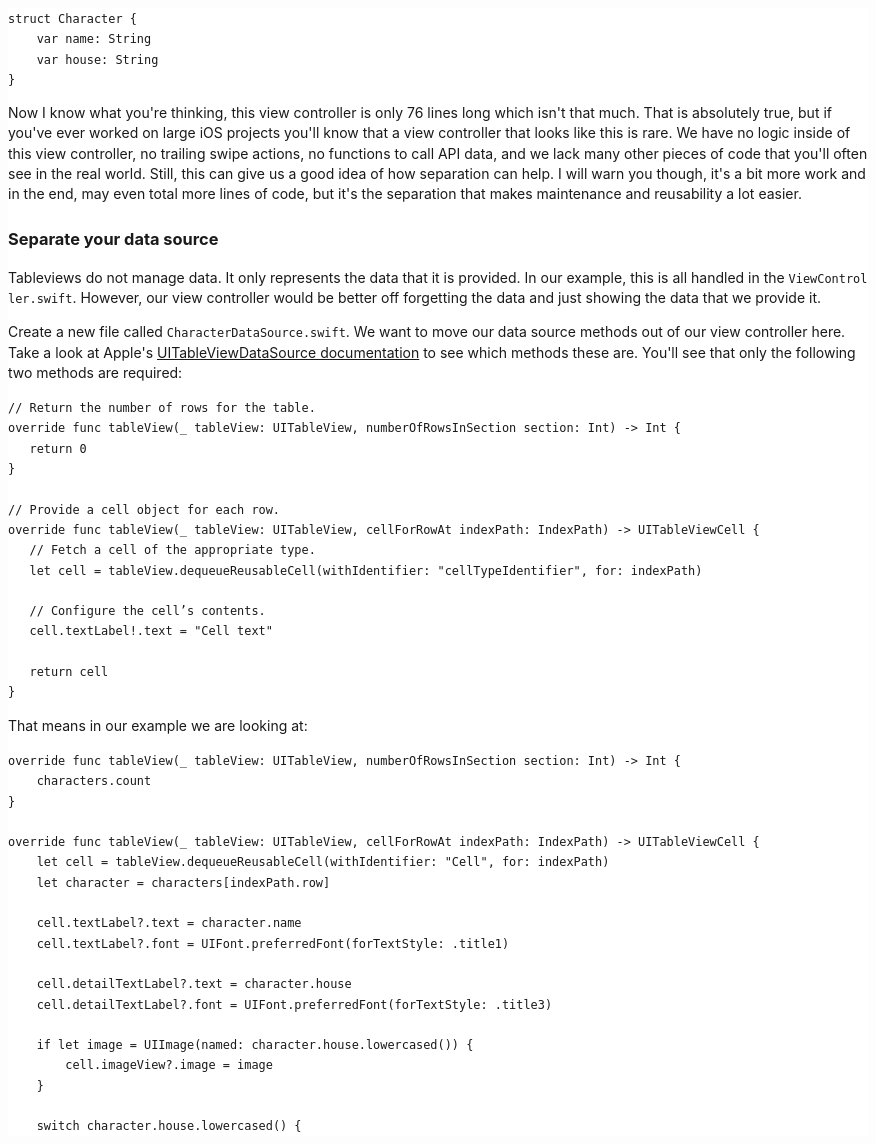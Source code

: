 ```
struct Character {
    var name: String
    var house: String
}
```

Now I know what you're thinking, this view controller is only 76 lines long which isn't that much. That is absolutely true, but if you've ever worked on large iOS projects you'll know that a view controller that looks like this is rare. We have no logic inside of this view controller, no trailing swipe actions, no functions to call API data, and we lack many other pieces of code that you'll often see in the real world. Still, this can give us a good idea of how separation can help. I will warn you though, it's a bit more work and in the end, may even total more lines of code, but it's the separation that makes maintenance and reusability a lot easier. 

### Separate your data source
Tableviews do not manage data. It only represents the data that it is provided. In our example, this is all handled in the `ViewController.swift`. However, our view controller would be better off forgetting the data and just showing the data that we provide it. 

Create a new file called `CharacterDataSource.swift`. We want to move our data source methods out of our view controller here. Take a look at Apple's [UITableViewDataSource documentation](https://developer.apple.com/documentation/uikit/uitableviewdatasource) to see which methods these are. You'll see that only the following two methods are required:

```
// Return the number of rows for the table.     
override func tableView(_ tableView: UITableView, numberOfRowsInSection section: Int) -> Int {
   return 0
}

// Provide a cell object for each row.
override func tableView(_ tableView: UITableView, cellForRowAt indexPath: IndexPath) -> UITableViewCell {
   // Fetch a cell of the appropriate type.
   let cell = tableView.dequeueReusableCell(withIdentifier: "cellTypeIdentifier", for: indexPath)
   
   // Configure the cell’s contents.
   cell.textLabel!.text = "Cell text"
       
   return cell
}
```

That means in our example we are looking at:

```
override func tableView(_ tableView: UITableView, numberOfRowsInSection section: Int) -> Int {
    characters.count
}

override func tableView(_ tableView: UITableView, cellForRowAt indexPath: IndexPath) -> UITableViewCell {
    let cell = tableView.dequeueReusableCell(withIdentifier: "Cell", for: indexPath)
    let character = characters[indexPath.row]
    
    cell.textLabel?.text = character.name
    cell.textLabel?.font = UIFont.preferredFont(forTextStyle: .title1)
    
    cell.detailTextLabel?.text = character.house
    cell.detailTextLabel?.font = UIFont.preferredFont(forTextStyle: .title3)
    
    if let image = UIImage(named: character.house.lowercased()) {
        cell.imageView?.image = image
    }
    
    switch character.house.lowercased() {
```